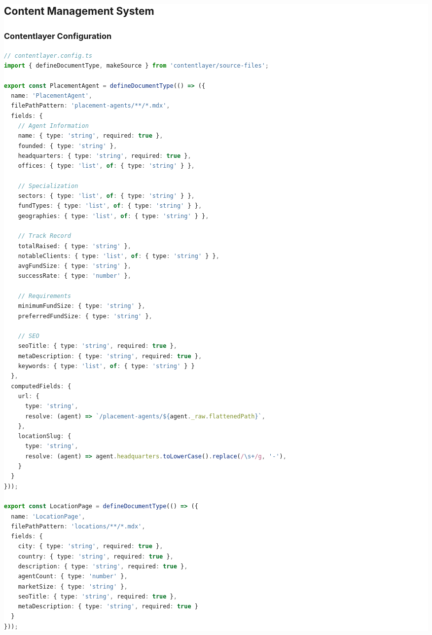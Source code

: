 ## Content Management System

### Contentlayer Configuration

```typescript
// contentlayer.config.ts
import { defineDocumentType, makeSource } from 'contentlayer/source-files';

export const PlacementAgent = defineDocumentType(() => ({
  name: 'PlacementAgent',
  filePathPattern: 'placement-agents/**/*.mdx',
  fields: {
    // Agent Information
    name: { type: 'string', required: true },
    founded: { type: 'string' },
    headquarters: { type: 'string', required: true },
    offices: { type: 'list', of: { type: 'string' } },
    
    // Specialization
    sectors: { type: 'list', of: { type: 'string' } },
    fundTypes: { type: 'list', of: { type: 'string' } },
    geographies: { type: 'list', of: { type: 'string' } },
    
    // Track Record
    totalRaised: { type: 'string' },
    notableClients: { type: 'list', of: { type: 'string' } },
    avgFundSize: { type: 'string' },
    successRate: { type: 'number' },
    
    // Requirements
    minimumFundSize: { type: 'string' },
    preferredFundSize: { type: 'string' },
    
    // SEO
    seoTitle: { type: 'string', required: true },
    metaDescription: { type: 'string', required: true },
    keywords: { type: 'list', of: { type: 'string' } }
  },
  computedFields: {
    url: {
      type: 'string',
      resolve: (agent) => `/placement-agents/${agent._raw.flattenedPath}`,
    },
    locationSlug: {
      type: 'string',
      resolve: (agent) => agent.headquarters.toLowerCase().replace(/\s+/g, '-'),
    }
  }
}));

export const LocationPage = defineDocumentType(() => ({
  name: 'LocationPage',
  filePathPattern: 'locations/**/*.mdx',
  fields: {
    city: { type: 'string', required: true },
    country: { type: 'string', required: true },
    description: { type: 'string', required: true },
    agentCount: { type: 'number' },
    marketSize: { type: 'string' },
    seoTitle: { type: 'string', required: true },
    metaDescription: { type: 'string', required: true }
  }
}));
```